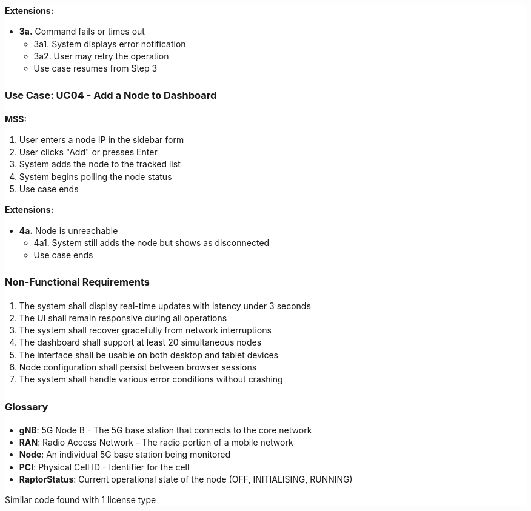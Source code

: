 **Extensions:**

- **3a.** Command fails or times out
  - 3a1. System displays error notification
  - 3a2. User may retry the operation
  - Use case resumes from Step 3

### Use Case: UC04 - Add a Node to Dashboard

**MSS:**

1. User enters a node IP in the sidebar form
2. User clicks "Add" or presses Enter
3. System adds the node to the tracked list
4. System begins polling the node status
5. Use case ends

**Extensions:**

- **4a.** Node is unreachable
  - 4a1. System still adds the node but shows as disconnected
  - Use case ends

### Non-Functional Requirements

1. The system shall display real-time updates with latency under 3 seconds
2. The UI shall remain responsive during all operations
3. The system shall recover gracefully from network interruptions
4. The dashboard shall support at least 20 simultaneous nodes
5. The interface shall be usable on both desktop and tablet devices
6. Node configuration shall persist between browser sessions
7. The system shall handle various error conditions without crashing

### Glossary

* **gNB**: 5G Node B - The 5G base station that connects to the core network
* **RAN**: Radio Access Network - The radio portion of a mobile network
* **Node**: An individual 5G base station being monitored
* **PCI**: Physical Cell ID - Identifier for the cell 
* **RaptorStatus**: Current operational state of the node (OFF, INITIALISING, RUNNING)

Similar code found with 1 license type